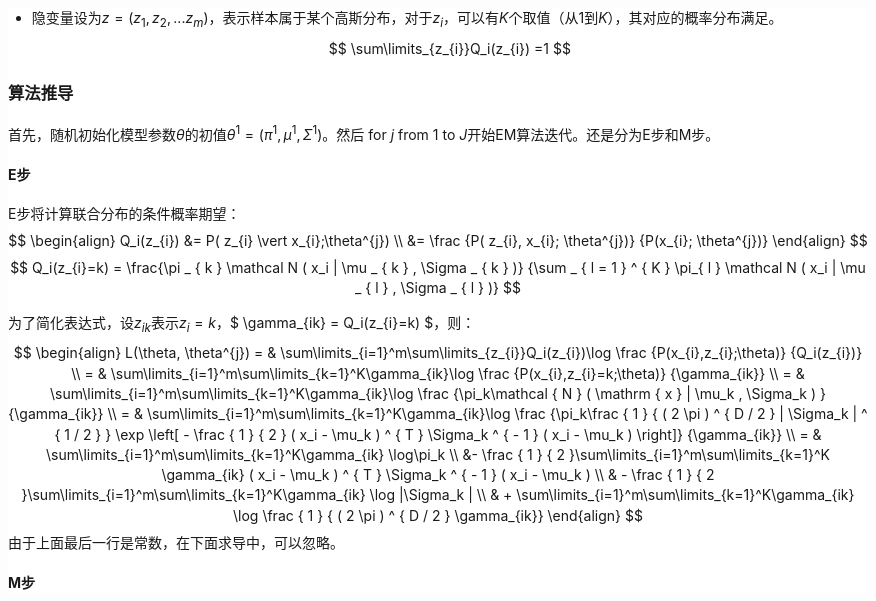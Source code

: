 - 隐变量设为$z=(z_1,z_2,...z_m)$，表示样本属于某个高斯分布，对于$z_i$，可以有$K$个取值（从$1$到$K$），其对应的概率分布满足。
  $$
  \sum\limits_{z_{i}}Q_i(z_{i}) =1
  $$

### 算法推导

首先，随机初始化模型参数$\theta$的初值$\theta^1= (\pi^1,\mu^1,\Sigma^1)$。然后 for $j$  from $1$ to $J$开始EM算法迭代。还是分为E步和M步。

#### E步

E步将计算联合分布的条件概率期望：
$$
\begin{align}
Q_i(z_{i}) &= P( z_{i} \vert x_{i};\theta^{j})
\\ &= \frac {P( z_{i}, x_{i}; \theta^{j})} {P(x_{i}; \theta^{j})}
\end{align}
$$
$$
Q_i(z_{i}=k) =
\frac{\pi _ { k } \mathcal N ( x_i | \mu _ { k } , \Sigma _ { k } )}
{\sum _ { l = 1 } ^ { K } \pi_{ l } \mathcal N ( x_i | \mu _ { l } , \Sigma _ { l } )}
$$


  为了简化表达式，设$z_{ik}$表示$z_{i}=k$，$ \gamma_{ik} = Q_i(z_{i}=k)  $，则：
$$
\begin{align}
       L(\theta, \theta^{j}) = &
       \sum\limits_{i=1}^m\sum\limits_{z_{i}}Q_i(z_{i})\log \frac {P(x_{i},z_{i};\theta)} {Q_i(z_{i})}
       \\ =  &
       \sum\limits_{i=1}^m\sum\limits_{k=1}^K\gamma_{ik}\log \frac {P(x_{i},z_{i}=k;\theta)} {\gamma_{ik}}
       \\ =  &
       \sum\limits_{i=1}^m\sum\limits_{k=1}^K\gamma_{ik}\log \frac {\pi_k\mathcal { N } ( \mathrm { x } | \mu_k , \Sigma_k ) } {\gamma_{ik}}
       \\ =  &
       \sum\limits_{i=1}^m\sum\limits_{k=1}^K\gamma_{ik}\log \frac {\pi_k\frac { 1 } { ( 2 \pi ) ^ { D / 2 }  | \Sigma_k |  ^ { 1 / 2 } } \exp \left[ - \frac { 1 } { 2 } ( x_i - \mu_k ) ^ { T } \Sigma_k  ^ { - 1 } ( x_i - \mu_k ) \right]} {\gamma_{ik}}
       \\ = & 
        \sum\limits_{i=1}^m\sum\limits_{k=1}^K\gamma_{ik} \log\pi_k
        \\ &- \frac { 1 } { 2 }\sum\limits_{i=1}^m\sum\limits_{k=1}^K \gamma_{ik}  ( x_i - \mu_k ) ^ { T } \Sigma_k ^ { - 1 } ( x_i - \mu_k ) 
        \\ & - \frac { 1 } { 2 }\sum\limits_{i=1}^m\sum\limits_{k=1}^K\gamma_{ik} \log |\Sigma_k |  
        \\ & + \sum\limits_{i=1}^m\sum\limits_{k=1}^K\gamma_{ik} \log \frac { 1 } { ( 2 \pi ) ^ { D / 2 }  \gamma_{ik}}   
       \end{align}
$$
由于上面最后一行是常数，在下面求导中，可以忽略。

#### M步
